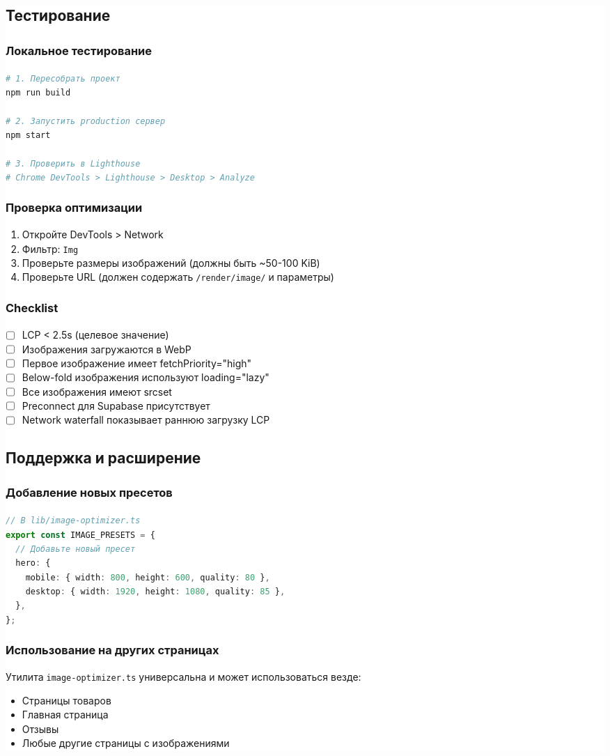 ## Тестирование

### Локальное тестирование
```bash
# 1. Пересобрать проект
npm run build

# 2. Запустить production сервер
npm start

# 3. Проверить в Lighthouse
# Chrome DevTools > Lighthouse > Desktop > Analyze
```

### Проверка оптимизации
1. Откройте DevTools > Network
2. Фильтр: `Img`
3. Проверьте размеры изображений (должны быть ~50-100 KiB)
4. Проверьте URL (должен содержать `/render/image/` и параметры)

### Checklist
- [ ] LCP < 2.5s (целевое значение)
- [ ] Изображения загружаются в WebP
- [ ] Первое изображение имеет fetchPriority="high"
- [ ] Below-fold изображения используют loading="lazy"
- [ ] Все изображения имеют srcset
- [ ] Preconnect для Supabase присутствует
- [ ] Network waterfall показывает раннюю загрузку LCP

## Поддержка и расширение

### Добавление новых пресетов
```typescript
// В lib/image-optimizer.ts
export const IMAGE_PRESETS = {
  // Добавьте новый пресет
  hero: {
    mobile: { width: 800, height: 600, quality: 80 },
    desktop: { width: 1920, height: 1080, quality: 85 },
  },
};
```

### Использование на других страницах
Утилита `image-optimizer.ts` универсальна и может использоваться везде:
- Страницы товаров
- Главная страница
- Отзывы
- Любые другие страницы с изображениями
